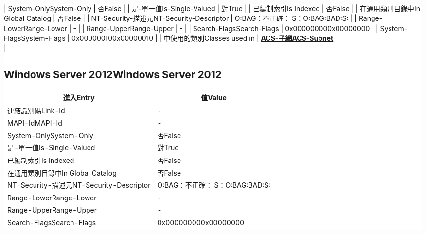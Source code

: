 | <span data-ttu-id="5f382-228">System-Only</span><span class="sxs-lookup"><span data-stu-id="5f382-228">System-Only</span></span>            | <span data-ttu-id="5f382-229">否</span><span class="sxs-lookup"><span data-stu-id="5f382-229">False</span></span>                                        |
| <span data-ttu-id="5f382-230">是-單一值</span><span class="sxs-lookup"><span data-stu-id="5f382-230">Is-Single-Valued</span></span>       | <span data-ttu-id="5f382-231">對</span><span class="sxs-lookup"><span data-stu-id="5f382-231">True</span></span>                                         |
| <span data-ttu-id="5f382-232">已編制索引</span><span class="sxs-lookup"><span data-stu-id="5f382-232">Is Indexed</span></span>             | <span data-ttu-id="5f382-233">否</span><span class="sxs-lookup"><span data-stu-id="5f382-233">False</span></span>                                        |
| <span data-ttu-id="5f382-234">在通用類別目錄中</span><span class="sxs-lookup"><span data-stu-id="5f382-234">In Global Catalog</span></span>      | <span data-ttu-id="5f382-235">否</span><span class="sxs-lookup"><span data-stu-id="5f382-235">False</span></span>                                        |
| <span data-ttu-id="5f382-236">NT-Security-描述元</span><span class="sxs-lookup"><span data-stu-id="5f382-236">NT-Security-Descriptor</span></span> | <span data-ttu-id="5f382-237">O:BAG：不正確： S：</span><span class="sxs-lookup"><span data-stu-id="5f382-237">O:BAG:BAD:S:</span></span>                                 |
| <span data-ttu-id="5f382-238">Range-Lower</span><span class="sxs-lookup"><span data-stu-id="5f382-238">Range-Lower</span></span>            | \-                                           |
| <span data-ttu-id="5f382-239">Range-Upper</span><span class="sxs-lookup"><span data-stu-id="5f382-239">Range-Upper</span></span>            | \-                                           |
| <span data-ttu-id="5f382-240">Search-Flags</span><span class="sxs-lookup"><span data-stu-id="5f382-240">Search-Flags</span></span>           | <span data-ttu-id="5f382-241">0x00000000</span><span class="sxs-lookup"><span data-stu-id="5f382-241">0x00000000</span></span>                                   |
| <span data-ttu-id="5f382-242">System-Flags</span><span class="sxs-lookup"><span data-stu-id="5f382-242">System-Flags</span></span>           | <span data-ttu-id="5f382-243">0x00000010</span><span class="sxs-lookup"><span data-stu-id="5f382-243">0x00000010</span></span>                                   |
| <span data-ttu-id="5f382-244">中使用的類別</span><span class="sxs-lookup"><span data-stu-id="5f382-244">Classes used in</span></span>        | [<span data-ttu-id="5f382-245">**ACS-子網**</span><span class="sxs-lookup"><span data-stu-id="5f382-245">**ACS-Subnet**</span></span>](c-acssubnet.md)<br/> |



## <a name="windows-server-2012"></a><span data-ttu-id="5f382-246">Windows Server 2012</span><span class="sxs-lookup"><span data-stu-id="5f382-246">Windows Server 2012</span></span>



| <span data-ttu-id="5f382-247">進入</span><span class="sxs-lookup"><span data-stu-id="5f382-247">Entry</span></span> | <span data-ttu-id="5f382-248">值</span><span class="sxs-lookup"><span data-stu-id="5f382-248">Value</span></span> |
|------------------------|----------------------------------------------|
| <span data-ttu-id="5f382-249">連結識別碼</span><span class="sxs-lookup"><span data-stu-id="5f382-249">Link-Id</span></span>                | \-                                           |
| <span data-ttu-id="5f382-250">MAPI-Id</span><span class="sxs-lookup"><span data-stu-id="5f382-250">MAPI-Id</span></span>                | \-                                           |
| <span data-ttu-id="5f382-251">System-Only</span><span class="sxs-lookup"><span data-stu-id="5f382-251">System-Only</span></span>            | <span data-ttu-id="5f382-252">否</span><span class="sxs-lookup"><span data-stu-id="5f382-252">False</span></span>                                        |
| <span data-ttu-id="5f382-253">是-單一值</span><span class="sxs-lookup"><span data-stu-id="5f382-253">Is-Single-Valued</span></span>       | <span data-ttu-id="5f382-254">對</span><span class="sxs-lookup"><span data-stu-id="5f382-254">True</span></span>                                         |
| <span data-ttu-id="5f382-255">已編制索引</span><span class="sxs-lookup"><span data-stu-id="5f382-255">Is Indexed</span></span>             | <span data-ttu-id="5f382-256">否</span><span class="sxs-lookup"><span data-stu-id="5f382-256">False</span></span>                                        |
| <span data-ttu-id="5f382-257">在通用類別目錄中</span><span class="sxs-lookup"><span data-stu-id="5f382-257">In Global Catalog</span></span>      | <span data-ttu-id="5f382-258">否</span><span class="sxs-lookup"><span data-stu-id="5f382-258">False</span></span>                                        |
| <span data-ttu-id="5f382-259">NT-Security-描述元</span><span class="sxs-lookup"><span data-stu-id="5f382-259">NT-Security-Descriptor</span></span> | <span data-ttu-id="5f382-260">O:BAG：不正確： S：</span><span class="sxs-lookup"><span data-stu-id="5f382-260">O:BAG:BAD:S:</span></span>                                 |
| <span data-ttu-id="5f382-261">Range-Lower</span><span class="sxs-lookup"><span data-stu-id="5f382-261">Range-Lower</span></span>            | \-                                           |
| <span data-ttu-id="5f382-262">Range-Upper</span><span class="sxs-lookup"><span data-stu-id="5f382-262">Range-Upper</span></span>            | \-                                           |
| <span data-ttu-id="5f382-263">Search-Flags</span><span class="sxs-lookup"><span data-stu-id="5f382-263">Search-Flags</span></span>           | <span data-ttu-id="5f382-264">0x00000000</span><span class="sxs-lookup"><span data-stu-id="5f382-264">0x00000000</span></span>                                   |